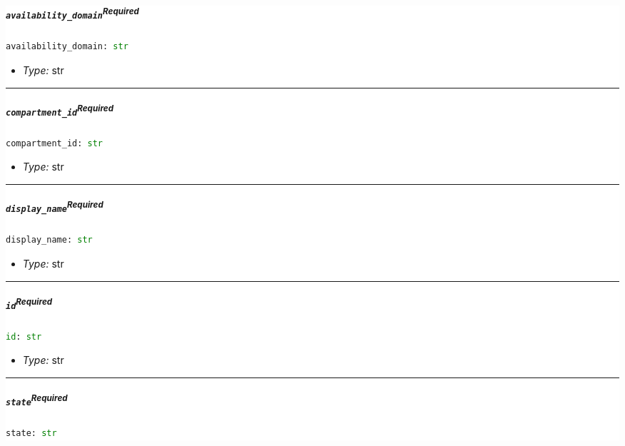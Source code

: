 
##### `availability_domain`<sup>Required</sup> <a name="availability_domain" id="rhizo-co-terraform-provider-oci.dataOciFileStorageOutboundConnectors.DataOciFileStorageOutboundConnectors.property.availabilityDomain"></a>

```python
availability_domain: str
```

- *Type:* str

---

##### `compartment_id`<sup>Required</sup> <a name="compartment_id" id="rhizo-co-terraform-provider-oci.dataOciFileStorageOutboundConnectors.DataOciFileStorageOutboundConnectors.property.compartmentId"></a>

```python
compartment_id: str
```

- *Type:* str

---

##### `display_name`<sup>Required</sup> <a name="display_name" id="rhizo-co-terraform-provider-oci.dataOciFileStorageOutboundConnectors.DataOciFileStorageOutboundConnectors.property.displayName"></a>

```python
display_name: str
```

- *Type:* str

---

##### `id`<sup>Required</sup> <a name="id" id="rhizo-co-terraform-provider-oci.dataOciFileStorageOutboundConnectors.DataOciFileStorageOutboundConnectors.property.id"></a>

```python
id: str
```

- *Type:* str

---

##### `state`<sup>Required</sup> <a name="state" id="rhizo-co-terraform-provider-oci.dataOciFileStorageOutboundConnectors.DataOciFileStorageOutboundConnectors.property.state"></a>

```python
state: str
```
